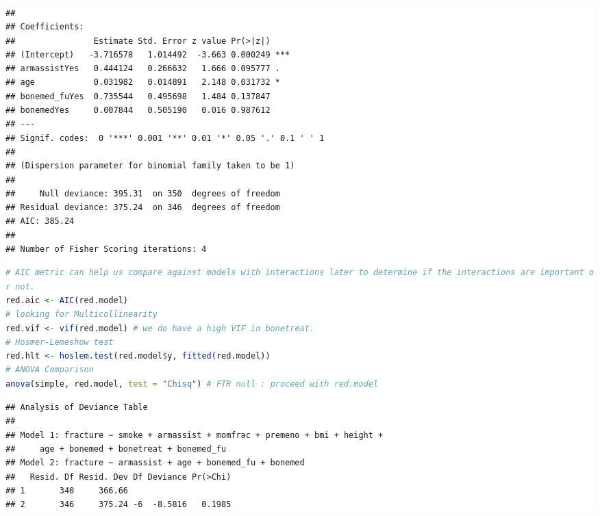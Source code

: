     ## 
    ## Coefficients:
    ##                Estimate Std. Error z value Pr(>|z|)    
    ## (Intercept)   -3.716578   1.014492  -3.663 0.000249 ***
    ## armassistYes   0.444124   0.266632   1.666 0.095777 .  
    ## age            0.031982   0.014891   2.148 0.031732 *  
    ## bonemed_fuYes  0.735544   0.495698   1.484 0.137847    
    ## bonemedYes     0.007844   0.505190   0.016 0.987612    
    ## ---
    ## Signif. codes:  0 '***' 0.001 '**' 0.01 '*' 0.05 '.' 0.1 ' ' 1
    ## 
    ## (Dispersion parameter for binomial family taken to be 1)
    ## 
    ##     Null deviance: 395.31  on 350  degrees of freedom
    ## Residual deviance: 375.24  on 346  degrees of freedom
    ## AIC: 385.24
    ## 
    ## Number of Fisher Scoring iterations: 4

``` r
# AIC metric can help us compare against models with interactions later to determine if the interactions are important or not. 
red.aic <- AIC(red.model)
# looking for Multicollinearity
red.vif <- vif(red.model) # we do have a high VIF in bonetreat.
# Hosmer-Lemeshow test
red.hlt <- hoslem.test(red.model$y, fitted(red.model))
# ANOVA Comparison 
anova(simple, red.model, test = "Chisq") # FTR null : proceed with red.model
```

    ## Analysis of Deviance Table
    ## 
    ## Model 1: fracture ~ smoke + armassist + momfrac + premeno + bmi + height + 
    ##     age + bonemed + bonetreat + bonemed_fu
    ## Model 2: fracture ~ armassist + age + bonemed_fu + bonemed
    ##   Resid. Df Resid. Dev Df Deviance Pr(>Chi)
    ## 1       340     366.66                     
    ## 2       346     375.24 -6  -8.5816   0.1985